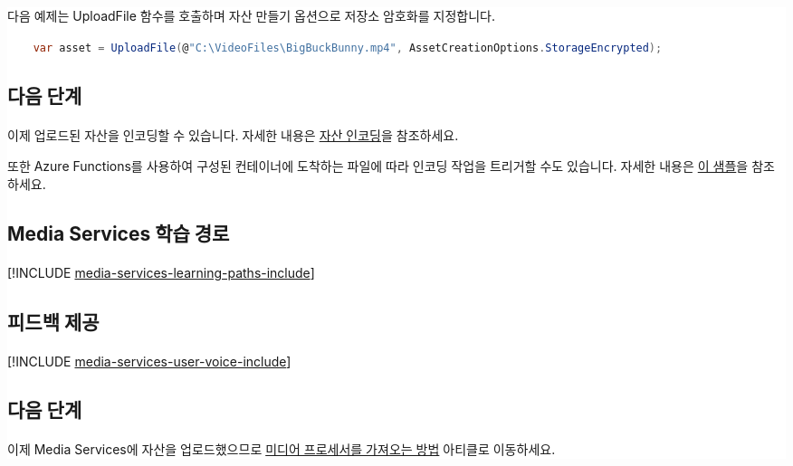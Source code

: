 다음 예제는 UploadFile 함수를 호출하며 자산 만들기 옵션으로 저장소 암호화를 지정합니다.  

```csharp
    var asset = UploadFile(@"C:\VideoFiles\BigBuckBunny.mp4", AssetCreationOptions.StorageEncrypted);
```

## <a name="next-steps"></a>다음 단계

이제 업로드된 자산을 인코딩할 수 있습니다. 자세한 내용은 [자산 인코딩](media-services-portal-encode.md)을 참조하세요.

또한 Azure Functions를 사용하여 구성된 컨테이너에 도착하는 파일에 따라 인코딩 작업을 트리거할 수도 있습니다. 자세한 내용은 [이 샘플](https://azure.microsoft.com/resources/samples/media-services-dotnet-functions-integration/ )을 참조하세요.

## <a name="media-services-learning-paths"></a>Media Services 학습 경로
[!INCLUDE [media-services-learning-paths-include](../../../includes/media-services-learning-paths-include.md)]

## <a name="provide-feedback"></a>피드백 제공
[!INCLUDE [media-services-user-voice-include](../../../includes/media-services-user-voice-include.md)]

## <a name="next-step"></a>다음 단계
이제 Media Services에 자산을 업로드했으므로 [미디어 프로세서를 가져오는 방법][How to Get a Media Processor] 아티클로 이동하세요.

[How to Get a Media Processor]: media-services-get-media-processor.md

